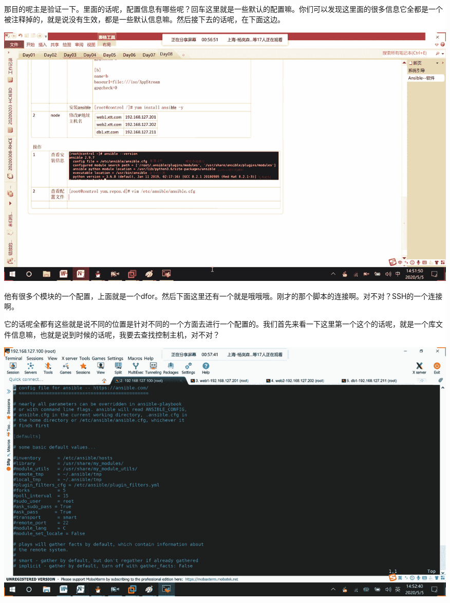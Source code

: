 那目的呢主是验证一下。里面的话呢，配置信息有哪些呢？回车这里就是一些默认的配置嘛。你们可以发现这里面的很多信息它全都是一个被注释掉的，就是说没有生效，都是一些默认信息嘛。然后接下去的话呢，在下面这边。



![](img/590233ce53597947b43057267c0ed7ed_65.png)

他有很多个模块的一个配置，上面就是一个dfor。然后下面这里还有一个就是哦哦哦。刚才的那个脚本的连接啊。对不对？SSH的一个连接啊。

它的话呢全都有这些就是说不同的位置是针对不同的一个方面去进行一个配置的。我们首先来看一下这里第一个这个的话呢，就是一个库文件信息嘛，也就是说到时候的话呢，我要去查找控制主机，对不对？



![](img/590233ce53597947b43057267c0ed7ed_67.png)
